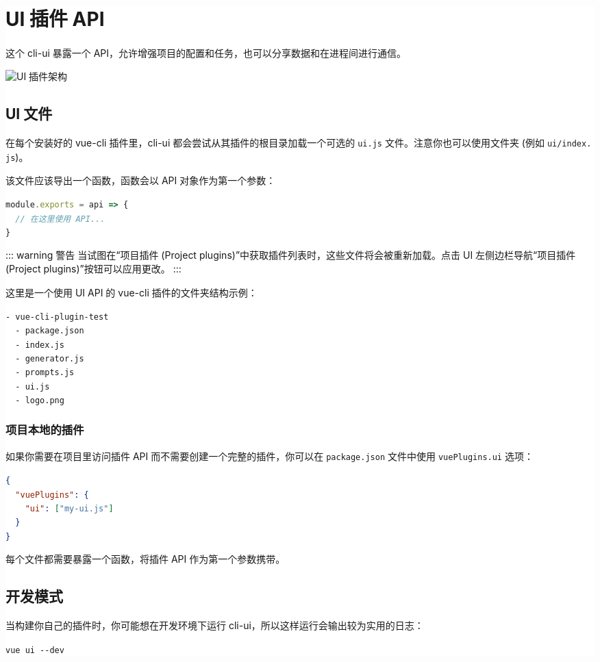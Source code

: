 # UI 插件 API

这个 cli-ui 暴露一个 API，允许增强项目的配置和任务，也可以分享数据和在进程间进行通信。

![UI 插件架构](/vue-cli-ui-schema.png)

## UI 文件

在每个安装好的 vue-cli 插件里，cli-ui 都会尝试从其插件的根目录加载一个可选的 `ui.js` 文件。注意你也可以使用文件夹 (例如 `ui/index.js`)。

该文件应该导出一个函数，函数会以 API 对象作为第一个参数：

```js
module.exports = api => {
  // 在这里使用 API...
}
```

::: warning 警告
当试图在“项目插件 (Project plugins)”中获取插件列表时，这些文件将会被重新加载。点击 UI 左侧边栏导航“项目插件 (Project plugins)”按钮可以应用更改。
:::

这里是一个使用 UI API 的 vue-cli 插件的文件夹结构示例：

```
- vue-cli-plugin-test
  - package.json
  - index.js
  - generator.js
  - prompts.js
  - ui.js
  - logo.png
```

### 项目本地的插件

如果你需要在项目里访问插件 API 而不需要创建一个完整的插件，你可以在 `package.json` 文件中使用 `vuePlugins.ui` 选项：

```json
{
  "vuePlugins": {
    "ui": ["my-ui.js"]
  }
}
```

每个文件都需要暴露一个函数，将插件 API 作为第一个参数携带。

## 开发模式

当构建你自己的插件时，你可能想在开发环境下运行 cli-ui，所以这样运行会输出较为实用的日志：

```
vue ui --dev
```
